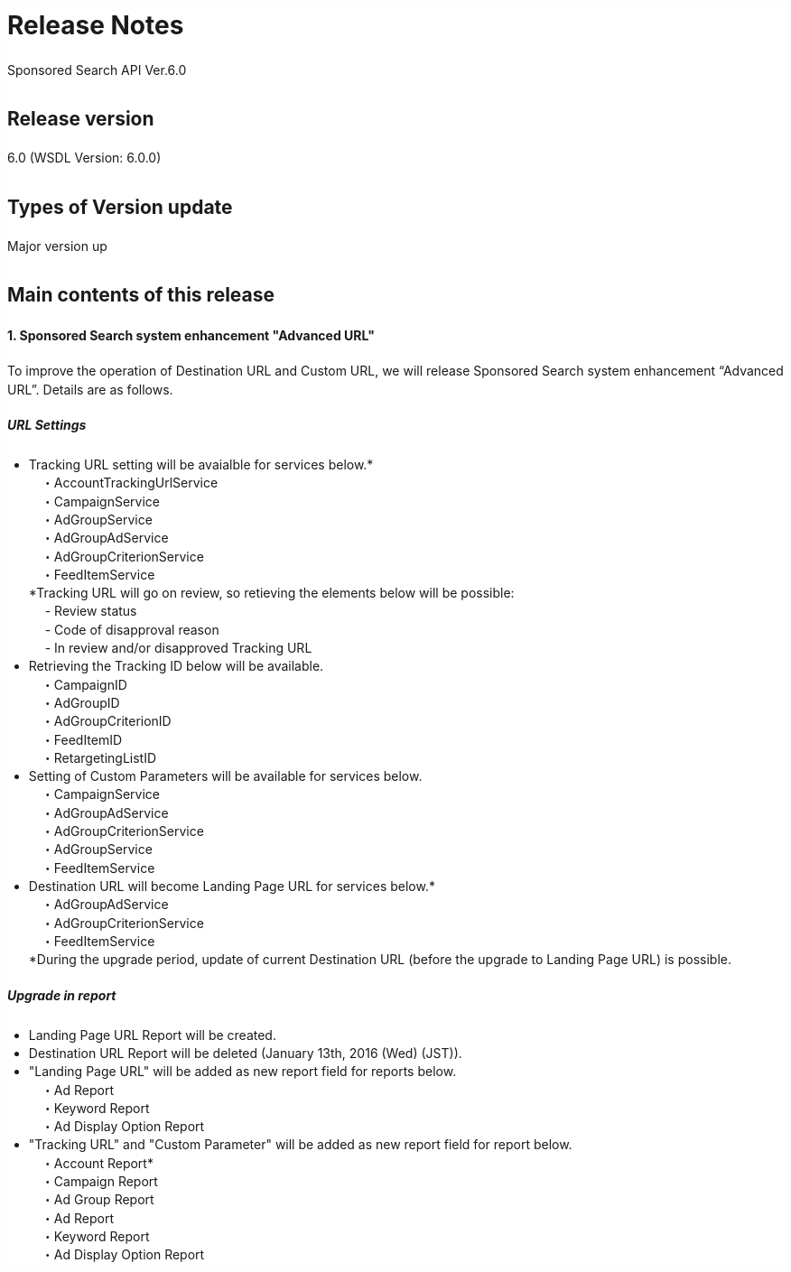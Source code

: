 # Release Notes
Sponsored Search API Ver.6.0

## Release version
6.0 (WSDL Version: 6.0.0)

## Types of Version update
Major version up

## Main contents of this release

#### 1. Sponsored Search system enhancement "Advanced URL"
To improve the operation of Destination URL and Custom URL, we will release Sponsored Search system enhancement “Advanced URL”. Details are as follows.<br>

##### URL Settings
* Tracking URL setting will be avaialble for services below.*<br>
　・AccountTrackingUrlService<br>
　・CampaignService<br>
　・AdGroupService<br>
　・AdGroupAdService<br>
　・AdGroupCriterionService<br>
　・FeedItemService<br>
 *Tracking URL will go on review, so retieving the elements below will be possible:<br>
　 - Review status<br>
　 - Code of disapproval reason<br>
　 - In review and/or disapproved Tracking URL <br>
* Retrieving the Tracking ID below will be available.<br>
　・CampaignID<br>
　・AdGroupID<br>
　・AdGroupCriterionID<br>
　・FeedItemID<br>
　・RetargetingListID<br>
* Setting of Custom Parameters will be available for services below.<br>
　・CampaignService<br>
　・AdGroupAdService<br>
　・AdGroupCriterionService<br>
　・AdGroupService<br>
　・FeedItemService<br>
* Destination URL will become Landing Page URL for services below.*<br>
　・AdGroupAdService<br>
　・AdGroupCriterionService<br>
　・FeedItemService<br>
 *During the upgrade period, update of current Destination URL (before the upgrade to Landing Page URL) is possible.<br>

##### Upgrade in report
* Landing Page URL Report will be created.<br>
* Destination URL Report will be deleted (January 13th, 2016 (Wed) (JST)).<br>
* "Landing Page URL" will be added as new report field for reports below.<br>
　・Ad Report<br>
　・Keyword Report<br>
　・Ad Display Option Report<br>
* "Tracking URL" and "Custom Parameter" will be added as new report field for report below.<br>
　・Account Report* <br>
　・Campaign Report<br>
　・Ad Group Report<br>
　・Ad Report<br>
　・Keyword Report<br>
　・Ad Display Option Report<br>
